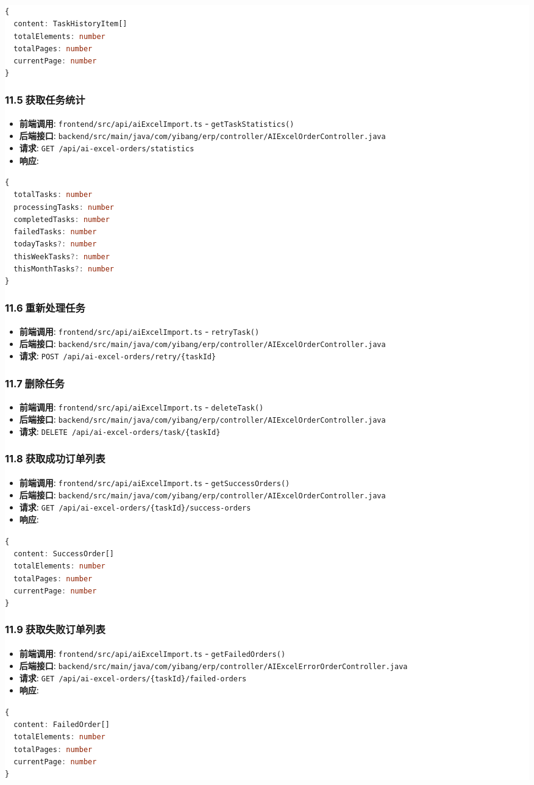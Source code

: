```typescript
{
  content: TaskHistoryItem[]
  totalElements: number
  totalPages: number
  currentPage: number
}
```

### 11.5 获取任务统计
- **前端调用**: `frontend/src/api/aiExcelImport.ts` - `getTaskStatistics()`
- **后端接口**: `backend/src/main/java/com/yibang/erp/controller/AIExcelOrderController.java`
- **请求**: `GET /api/ai-excel-orders/statistics`
- **响应**:
```typescript
{
  totalTasks: number
  processingTasks: number
  completedTasks: number
  failedTasks: number
  todayTasks?: number
  thisWeekTasks?: number
  thisMonthTasks?: number
}
```

### 11.6 重新处理任务
- **前端调用**: `frontend/src/api/aiExcelImport.ts` - `retryTask()`
- **后端接口**: `backend/src/main/java/com/yibang/erp/controller/AIExcelOrderController.java`
- **请求**: `POST /api/ai-excel-orders/retry/{taskId}`

### 11.7 删除任务
- **前端调用**: `frontend/src/api/aiExcelImport.ts` - `deleteTask()`
- **后端接口**: `backend/src/main/java/com/yibang/erp/controller/AIExcelOrderController.java`
- **请求**: `DELETE /api/ai-excel-orders/task/{taskId}`

### 11.8 获取成功订单列表
- **前端调用**: `frontend/src/api/aiExcelImport.ts` - `getSuccessOrders()`
- **后端接口**: `backend/src/main/java/com/yibang/erp/controller/AIExcelOrderController.java`
- **请求**: `GET /api/ai-excel-orders/{taskId}/success-orders`
- **响应**:
```typescript
{
  content: SuccessOrder[]
  totalElements: number
  totalPages: number
  currentPage: number
}
```

### 11.9 获取失败订单列表
- **前端调用**: `frontend/src/api/aiExcelImport.ts` - `getFailedOrders()`
- **后端接口**: `backend/src/main/java/com/yibang/erp/controller/AIExcelErrorOrderController.java`
- **请求**: `GET /api/ai-excel-orders/{taskId}/failed-orders`
- **响应**:
```typescript
{
  content: FailedOrder[]
  totalElements: number
  totalPages: number
  currentPage: number
}
```
